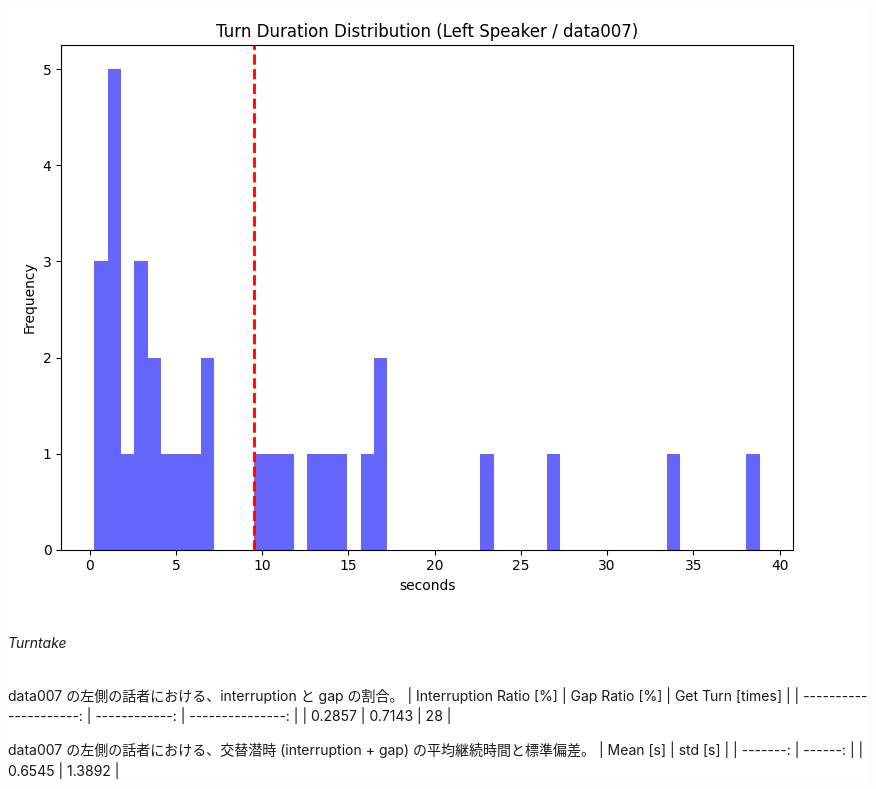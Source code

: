 ![data007 turn duration distribution (Left)](graphs/data007/turn_duration_distribution_L.png)
###### Turntake

data007 の左側の話者における、interruption と gap の割合。
| Interruption Ratio [%] | Gap Ratio [%] | Get Turn [times] |
| ---------------------: | ------------: | ---------------: |
| 0.2857 | 0.7143 | 28 |

data007 の左側の話者における、交替潜時 (interruption + gap) の平均継続時間と標準偏差。
| Mean [s] | std [s] |
| -------: | ------: |
| 0.6545 | 1.3892 |
